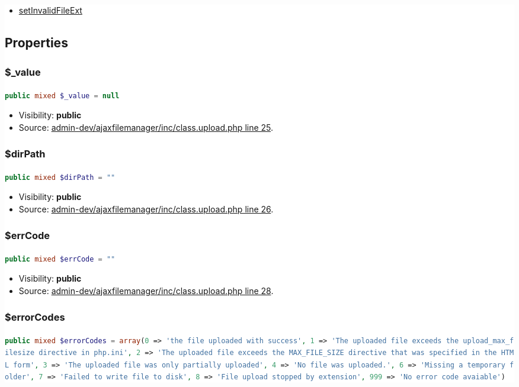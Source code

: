 * [setInvalidFileExt](#method-setInvalidFileExt)




Properties
----------


### <a name="property-$_value"></a>$_value

```php
public mixed $_value = null
```





* Visibility: **public**
* Source: [admin-dev/ajaxfilemanager/inc/class.upload.php line 25](https://github.com/PrestaShop/PrestaShop/blob/1.5.3.1/admin-dev/ajaxfilemanager/inc/class.upload.php#L25).


### <a name="property-$dirPath"></a>$dirPath

```php
public mixed $dirPath = ""
```





* Visibility: **public**
* Source: [admin-dev/ajaxfilemanager/inc/class.upload.php line 26](https://github.com/PrestaShop/PrestaShop/blob/1.5.3.1/admin-dev/ajaxfilemanager/inc/class.upload.php#L26).


### <a name="property-$errCode"></a>$errCode

```php
public mixed $errCode = ""
```





* Visibility: **public**
* Source: [admin-dev/ajaxfilemanager/inc/class.upload.php line 28](https://github.com/PrestaShop/PrestaShop/blob/1.5.3.1/admin-dev/ajaxfilemanager/inc/class.upload.php#L28).


### <a name="property-$errorCodes"></a>$errorCodes

```php
public mixed $errorCodes = array(0 => 'the file uploaded with success', 1 => 'The uploaded file exceeds the upload_max_filesize directive in php.ini', 2 => 'The uploaded file exceeds the MAX_FILE_SIZE directive that was specified in the HTML form', 3 => 'The uploaded file was only partially uploaded', 4 => 'No file was uploaded.', 6 => 'Missing a temporary folder', 7 => 'Failed to write file to disk', 8 => 'File upload stopped by extension', 999 => 'No error code avaiable')
```
